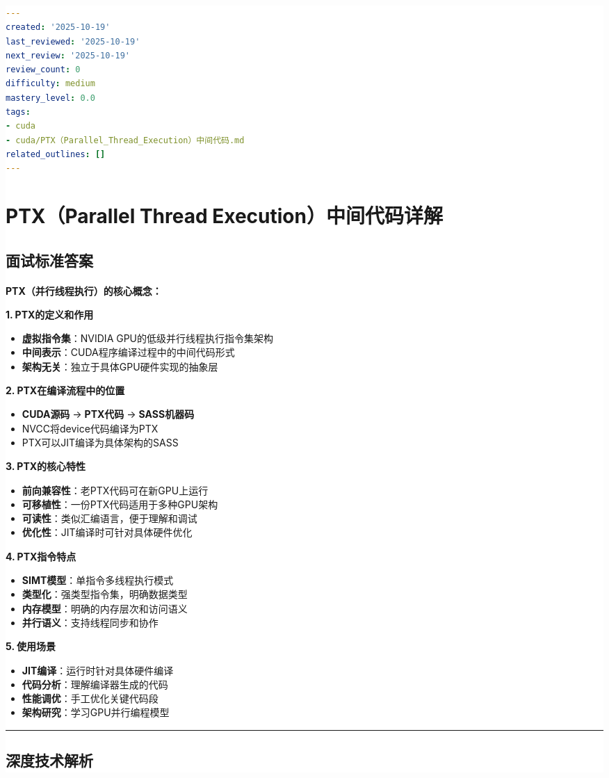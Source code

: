 ```yaml
---
created: '2025-10-19'
last_reviewed: '2025-10-19'
next_review: '2025-10-19'
review_count: 0
difficulty: medium
mastery_level: 0.0
tags:
- cuda
- cuda/PTX（Parallel_Thread_Execution）中间代码.md
related_outlines: []
---
```


# PTX（Parallel Thread Execution）中间代码详解

## 面试标准答案

**PTX（并行线程执行）的核心概念：**

**1. PTX的定义和作用**
- **虚拟指令集**：NVIDIA GPU的低级并行线程执行指令集架构
- **中间表示**：CUDA程序编译过程中的中间代码形式
- **架构无关**：独立于具体GPU硬件实现的抽象层

**2. PTX在编译流程中的位置**
- **CUDA源码** → **PTX代码** → **SASS机器码**
- NVCC将device代码编译为PTX
- PTX可以JIT编译为具体架构的SASS

**3. PTX的核心特性**
- **前向兼容性**：老PTX代码可在新GPU上运行
- **可移植性**：一份PTX代码适用于多种GPU架构
- **可读性**：类似汇编语言，便于理解和调试
- **优化性**：JIT编译时可针对具体硬件优化

**4. PTX指令特点**
- **SIMT模型**：单指令多线程执行模式
- **类型化**：强类型指令集，明确数据类型
- **内存模型**：明确的内存层次和访问语义
- **并行语义**：支持线程同步和协作

**5. 使用场景**
- **JIT编译**：运行时针对具体硬件编译
- **代码分析**：理解编译器生成的代码
- **性能调优**：手工优化关键代码段
- **架构研究**：学习GPU并行编程模型

---

## 深度技术解析
